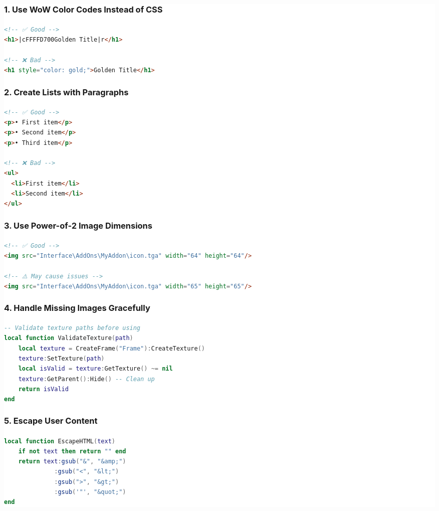 ### 1. Use WoW Color Codes Instead of CSS
```html
<!-- ✅ Good -->
<h1>|cFFFFD700Golden Title|r</h1>

<!-- ❌ Bad -->
<h1 style="color: gold;">Golden Title</h1>
```

### 2. Create Lists with Paragraphs
```html
<!-- ✅ Good -->
<p>• First item</p>
<p>• Second item</p>
<p>• Third item</p>

<!-- ❌ Bad -->
<ul>
  <li>First item</li>
  <li>Second item</li>
</ul>
```

### 3. Use Power-of-2 Image Dimensions
```html
<!-- ✅ Good -->
<img src="Interface\AddOns\MyAddon\icon.tga" width="64" height="64"/>

<!-- ⚠️ May cause issues -->
<img src="Interface\AddOns\MyAddon\icon.tga" width="65" height="65"/>
```

### 4. Handle Missing Images Gracefully
```lua
-- Validate texture paths before using
local function ValidateTexture(path)
    local texture = CreateFrame("Frame"):CreateTexture()
    texture:SetTexture(path)
    local isValid = texture:GetTexture() ~= nil
    texture:GetParent():Hide() -- Clean up
    return isValid
end
```

### 5. Escape User Content
```lua
local function EscapeHTML(text)
    if not text then return "" end
    return text:gsub("&", "&amp;")
              :gsub("<", "&lt;")
              :gsub(">", "&gt;")
              :gsub('"', "&quot;")
end
```
